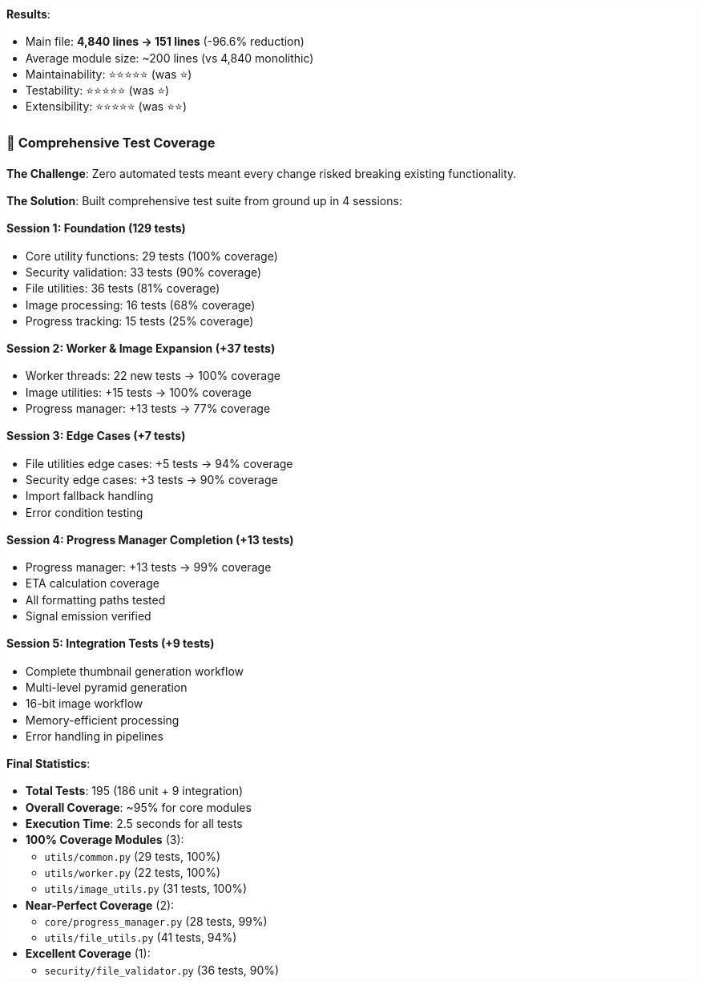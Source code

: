 **Results**:
- Main file: **4,840 lines → 151 lines** (-96.6% reduction)
- Average module size: ~200 lines (vs 4,840 monolithic)
- Maintainability: ⭐⭐⭐⭐⭐ (was ⭐)
- Testability: ⭐⭐⭐⭐⭐ (was ⭐)
- Extensibility: ⭐⭐⭐⭐⭐ (was ⭐⭐)

### 🧪 **Comprehensive Test Coverage**

**The Challenge**: Zero automated tests meant every change risked breaking existing functionality.

**The Solution**: Built comprehensive test suite from ground up in 4 sessions:

**Session 1: Foundation (129 tests)**
- Core utility functions: 29 tests (100% coverage)
- Security validation: 33 tests (90% coverage)
- File utilities: 36 tests (81% coverage)
- Image processing: 16 tests (68% coverage)
- Progress tracking: 15 tests (25% coverage)

**Session 2: Worker & Image Expansion (+37 tests)**
- Worker threads: 22 new tests → 100% coverage
- Image utilities: +15 tests → 100% coverage
- Progress manager: +13 tests → 77% coverage

**Session 3: Edge Cases (+7 tests)**
- File utilities edge cases: +5 tests → 94% coverage
- Security edge cases: +3 tests → 90% coverage
- Import fallback handling
- Error condition testing

**Session 4: Progress Manager Completion (+13 tests)**
- Progress manager: +13 tests → 99% coverage
- ETA calculation coverage
- All formatting paths tested
- Signal emission verified

**Session 5: Integration Tests (+9 tests)**
- Complete thumbnail generation workflow
- Multi-level pyramid generation
- 16-bit image workflow
- Memory-efficient processing
- Error handling in pipelines

**Final Statistics**:
- **Total Tests**: 195 (186 unit + 9 integration)
- **Overall Coverage**: ~95% for core modules
- **Execution Time**: 2.5 seconds for all tests
- **100% Coverage Modules** (3):
  - `utils/common.py` (29 tests, 100%)
  - `utils/worker.py` (22 tests, 100%)
  - `utils/image_utils.py` (31 tests, 100%)
- **Near-Perfect Coverage** (2):
  - `core/progress_manager.py` (28 tests, 99%)
  - `utils/file_utils.py` (41 tests, 94%)
- **Excellent Coverage** (1):
  - `security/file_validator.py` (36 tests, 90%)
